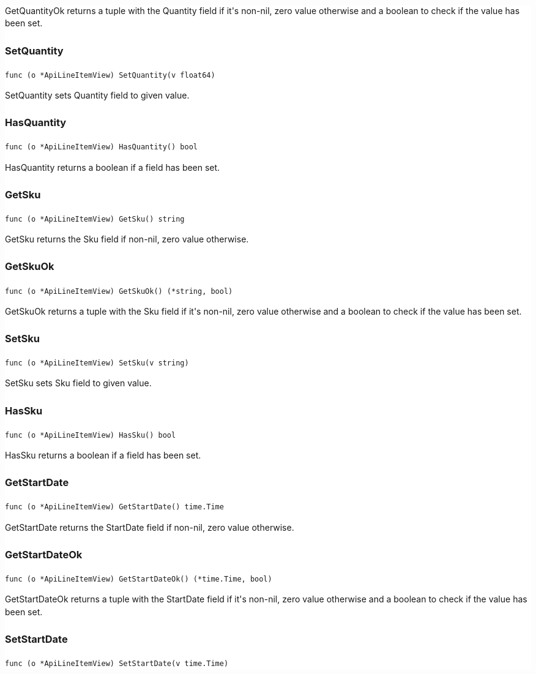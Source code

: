 GetQuantityOk returns a tuple with the Quantity field if it's non-nil, zero value otherwise
and a boolean to check if the value has been set.

### SetQuantity

`func (o *ApiLineItemView) SetQuantity(v float64)`

SetQuantity sets Quantity field to given value.

### HasQuantity

`func (o *ApiLineItemView) HasQuantity() bool`

HasQuantity returns a boolean if a field has been set.

### GetSku

`func (o *ApiLineItemView) GetSku() string`

GetSku returns the Sku field if non-nil, zero value otherwise.

### GetSkuOk

`func (o *ApiLineItemView) GetSkuOk() (*string, bool)`

GetSkuOk returns a tuple with the Sku field if it's non-nil, zero value otherwise
and a boolean to check if the value has been set.

### SetSku

`func (o *ApiLineItemView) SetSku(v string)`

SetSku sets Sku field to given value.

### HasSku

`func (o *ApiLineItemView) HasSku() bool`

HasSku returns a boolean if a field has been set.

### GetStartDate

`func (o *ApiLineItemView) GetStartDate() time.Time`

GetStartDate returns the StartDate field if non-nil, zero value otherwise.

### GetStartDateOk

`func (o *ApiLineItemView) GetStartDateOk() (*time.Time, bool)`

GetStartDateOk returns a tuple with the StartDate field if it's non-nil, zero value otherwise
and a boolean to check if the value has been set.

### SetStartDate

`func (o *ApiLineItemView) SetStartDate(v time.Time)`

